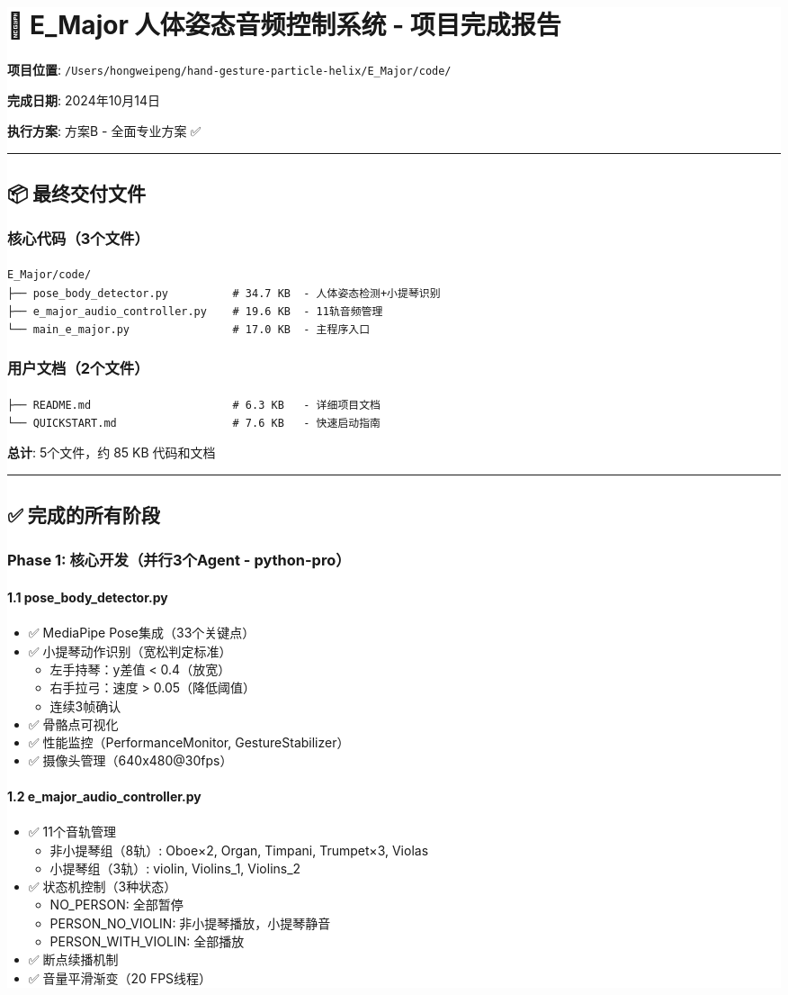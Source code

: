 # 🎻 E_Major 人体姿态音频控制系统 - 项目完成报告

**项目位置**: `/Users/hongweipeng/hand-gesture-particle-helix/E_Major/code/`

**完成日期**: 2024年10月14日

**执行方案**: 方案B - 全面专业方案 ✅

---

## 📦 最终交付文件

### 核心代码（3个文件）
```
E_Major/code/
├── pose_body_detector.py          # 34.7 KB  - 人体姿态检测+小提琴识别
├── e_major_audio_controller.py    # 19.6 KB  - 11轨音频管理
└── main_e_major.py                # 17.0 KB  - 主程序入口
```

### 用户文档（2个文件）
```
├── README.md                      # 6.3 KB   - 详细项目文档
└── QUICKSTART.md                  # 7.6 KB   - 快速启动指南
```

**总计**: 5个文件，约 85 KB 代码和文档

---

## ✅ 完成的所有阶段

### Phase 1: 核心开发（并行3个Agent - python-pro）

#### 1.1 pose_body_detector.py
- ✅ MediaPipe Pose集成（33个关键点）
- ✅ 小提琴动作识别（宽松判定标准）
  - 左手持琴：y差值 < 0.4（放宽）
  - 右手拉弓：速度 > 0.05（降低阈值）
  - 连续3帧确认
- ✅ 骨骼点可视化
- ✅ 性能监控（PerformanceMonitor, GestureStabilizer）
- ✅ 摄像头管理（640x480@30fps）

#### 1.2 e_major_audio_controller.py
- ✅ 11个音轨管理
  - 非小提琴组（8轨）: Oboe×2, Organ, Timpani, Trumpet×3, Violas
  - 小提琴组（3轨）: violin, Violins_1, Violins_2
- ✅ 状态机控制（3种状态）
  - NO_PERSON: 全部暂停
  - PERSON_NO_VIOLIN: 非小提琴播放，小提琴静音
  - PERSON_WITH_VIOLIN: 全部播放
- ✅ 断点续播机制
- ✅ 音量平滑渐变（20 FPS线程）
